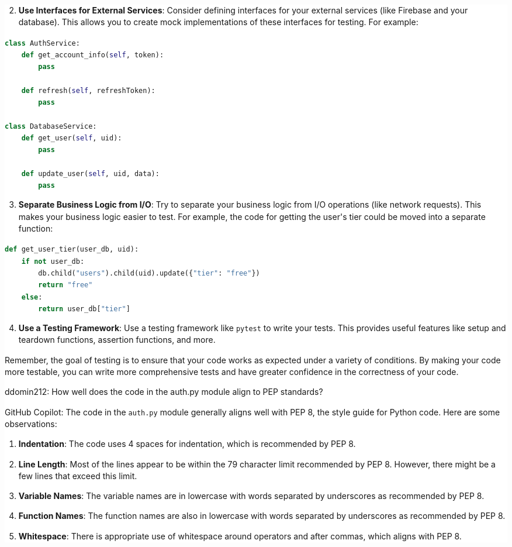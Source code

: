 2. **Use Interfaces for External Services**: Consider defining interfaces for your external services (like Firebase and your database). This allows you to create mock implementations of these interfaces for testing. For example:

```python
class AuthService:
    def get_account_info(self, token):
        pass

    def refresh(self, refreshToken):
        pass

class DatabaseService:
    def get_user(self, uid):
        pass

    def update_user(self, uid, data):
        pass
```

3. **Separate Business Logic from I/O**: Try to separate your business logic from I/O operations (like network requests). This makes your business logic easier to test. For example, the code for getting the user's tier could be moved into a separate function:

```python
def get_user_tier(user_db, uid):
    if not user_db:
        db.child("users").child(uid).update({"tier": "free"})
        return "free"
    else:
        return user_db["tier"]
```

4. **Use a Testing Framework**: Use a testing framework like `pytest` to write your tests. This provides useful features like setup and teardown functions, assertion functions, and more.

Remember, the goal of testing is to ensure that your code works as expected under a variety of conditions. By making your code more testable, you can write more comprehensive tests and have greater confidence in the correctness of your code.

ddomin212: How well does the code in the auth.py module align to PEP standards?

GitHub Copilot: The code in the `auth.py` module generally aligns well with PEP 8, the style guide for Python code. Here are some observations:

1. **Indentation**: The code uses 4 spaces for indentation, which is recommended by PEP 8.

2. **Line Length**: Most of the lines appear to be within the 79 character limit recommended by PEP 8. However, there might be a few lines that exceed this limit.

3. **Variable Names**: The variable names are in lowercase with words separated by underscores as recommended by PEP 8.

4. **Function Names**: The function names are also in lowercase with words separated by underscores as recommended by PEP 8.

5. **Whitespace**: There is appropriate use of whitespace around operators and after commas, which aligns with PEP 8.
